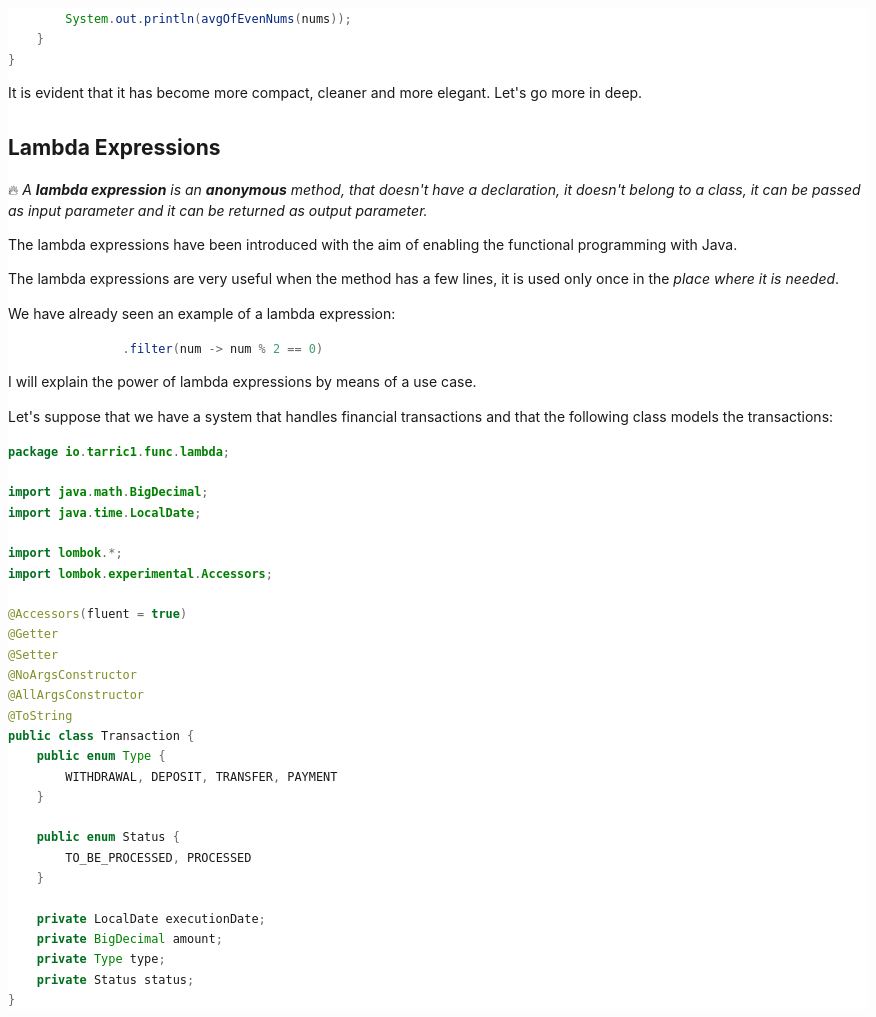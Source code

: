 ```java
        System.out.println(avgOfEvenNums(nums));
    }
}
```

It is evident that it has become more compact, cleaner and more elegant. Let's go more in deep.

## Lambda Expressions
:fire: *A **lambda expression** is an **anonymous** method, that doesn't have a declaration, it doesn't belong to a class, it can be passed as input parameter and it can be returned as output parameter.*

The lambda expressions have been introduced with the aim of enabling the functional programming with Java.

The lambda expressions are very useful when the method has a few lines, it is used only once in the *place where it is needed*.

We have already seen an example of a lambda expression:
```java
                .filter(num -> num % 2 == 0)
```

I will explain the power of lambda expressions by means of a use case.

Let's suppose that we have a system that handles financial transactions and that the following class models the transactions:
```java
package io.tarric1.func.lambda;

import java.math.BigDecimal;
import java.time.LocalDate;

import lombok.*;
import lombok.experimental.Accessors;

@Accessors(fluent = true)
@Getter
@Setter
@NoArgsConstructor
@AllArgsConstructor
@ToString
public class Transaction {
    public enum Type {
        WITHDRAWAL, DEPOSIT, TRANSFER, PAYMENT
    }
    
    public enum Status {
        TO_BE_PROCESSED, PROCESSED
    }

    private LocalDate executionDate;
    private BigDecimal amount;
    private Type type;
    private Status status;
}
```
